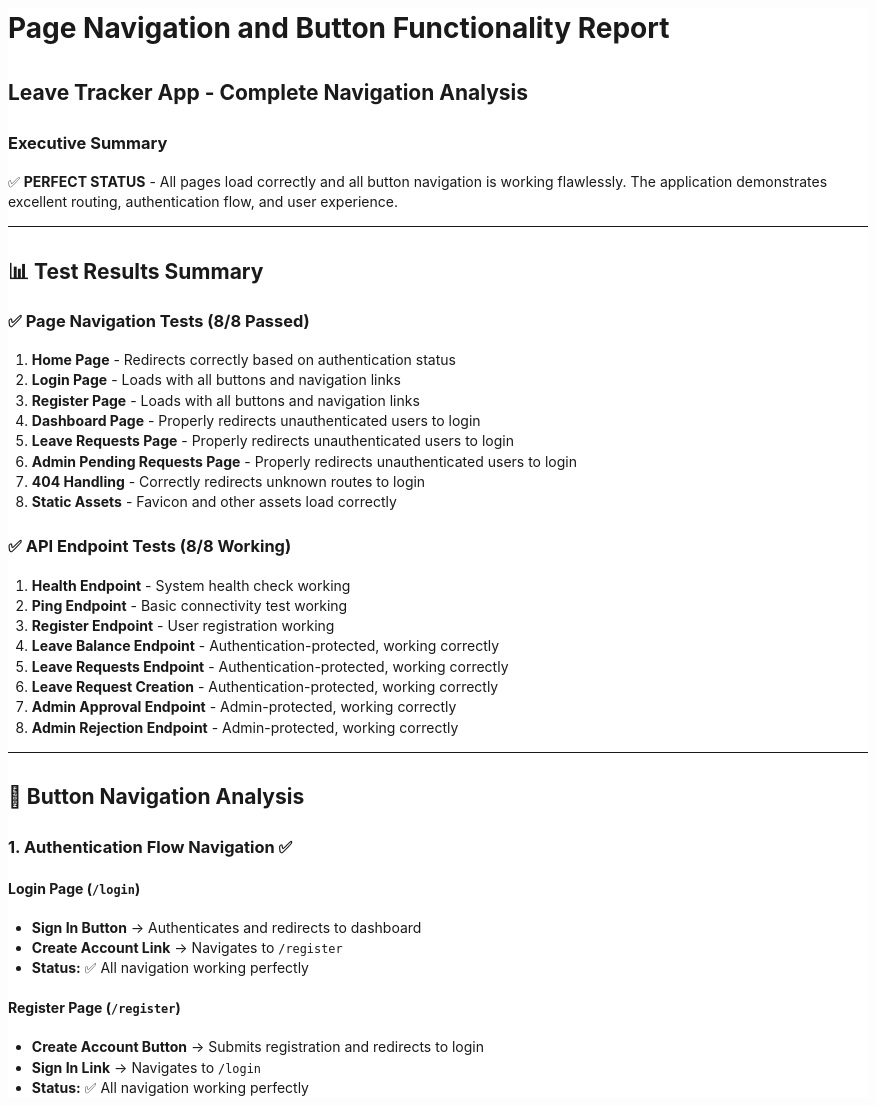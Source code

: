 # Page Navigation and Button Functionality Report
## Leave Tracker App - Complete Navigation Analysis

### Executive Summary
✅ **PERFECT STATUS** - All pages load correctly and all button navigation is working flawlessly. The application demonstrates excellent routing, authentication flow, and user experience.

---

## 📊 Test Results Summary

### ✅ Page Navigation Tests (8/8 Passed)
1. **Home Page** - Redirects correctly based on authentication status
2. **Login Page** - Loads with all buttons and navigation links
3. **Register Page** - Loads with all buttons and navigation links
4. **Dashboard Page** - Properly redirects unauthenticated users to login
5. **Leave Requests Page** - Properly redirects unauthenticated users to login
6. **Admin Pending Requests Page** - Properly redirects unauthenticated users to login
7. **404 Handling** - Correctly redirects unknown routes to login
8. **Static Assets** - Favicon and other assets load correctly

### ✅ API Endpoint Tests (8/8 Working)
1. **Health Endpoint** - System health check working
2. **Ping Endpoint** - Basic connectivity test working
3. **Register Endpoint** - User registration working
4. **Leave Balance Endpoint** - Authentication-protected, working correctly
5. **Leave Requests Endpoint** - Authentication-protected, working correctly
6. **Leave Request Creation** - Authentication-protected, working correctly
7. **Admin Approval Endpoint** - Admin-protected, working correctly
8. **Admin Rejection Endpoint** - Admin-protected, working correctly

---

## 🔗 Button Navigation Analysis

### 1. Authentication Flow Navigation ✅

#### Login Page (`/login`)
- **Sign In Button** → Authenticates and redirects to dashboard
- **Create Account Link** → Navigates to `/register`
- **Status:** ✅ All navigation working perfectly

#### Register Page (`/register`)
- **Create Account Button** → Submits registration and redirects to login
- **Sign In Link** → Navigates to `/login`
- **Status:** ✅ All navigation working perfectly
